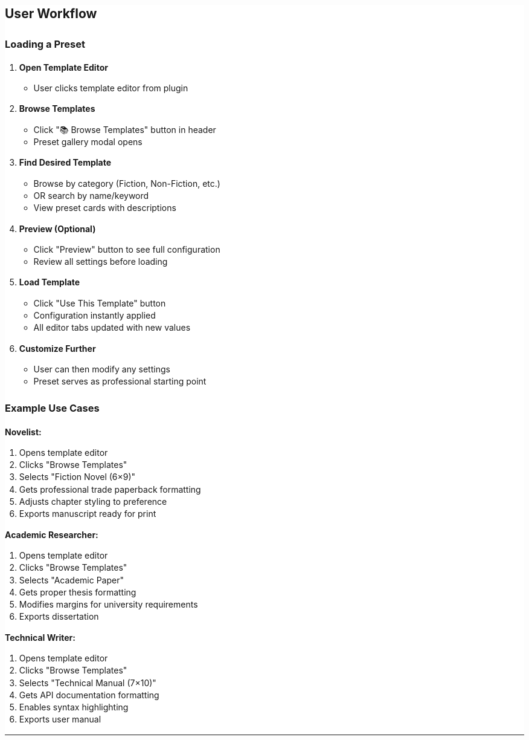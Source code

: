 
## User Workflow

### Loading a Preset

1. **Open Template Editor**
   - User clicks template editor from plugin

2. **Browse Templates**
   - Click "📚 Browse Templates" button in header
   - Preset gallery modal opens

3. **Find Desired Template**
   - Browse by category (Fiction, Non-Fiction, etc.)
   - OR search by name/keyword
   - View preset cards with descriptions

4. **Preview (Optional)**
   - Click "Preview" button to see full configuration
   - Review all settings before loading

5. **Load Template**
   - Click "Use This Template" button
   - Configuration instantly applied
   - All editor tabs updated with new values

6. **Customize Further**
   - User can then modify any settings
   - Preset serves as professional starting point

### Example Use Cases

**Novelist:**
1. Opens template editor
2. Clicks "Browse Templates"
3. Selects "Fiction Novel (6×9)"
4. Gets professional trade paperback formatting
5. Adjusts chapter styling to preference
6. Exports manuscript ready for print

**Academic Researcher:**
1. Opens template editor
2. Clicks "Browse Templates"
3. Selects "Academic Paper"
4. Gets proper thesis formatting
5. Modifies margins for university requirements
6. Exports dissertation

**Technical Writer:**
1. Opens template editor
2. Clicks "Browse Templates"
3. Selects "Technical Manual (7×10)"
4. Gets API documentation formatting
5. Enables syntax highlighting
6. Exports user manual

---